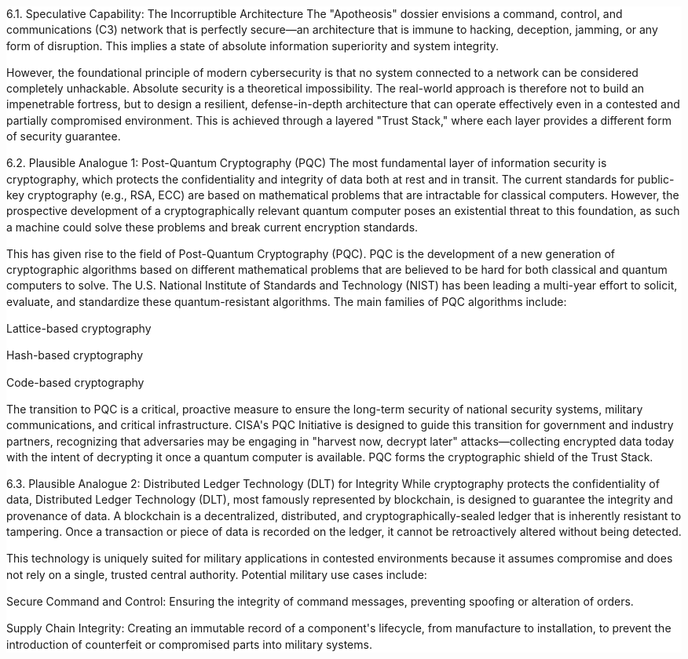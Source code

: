 6.1. Speculative Capability: The Incorruptible Architecture
The "Apotheosis" dossier envisions a command, control, and communications (C3) network that is perfectly secure—an architecture that is immune to hacking, deception, jamming, or any form of disruption. This implies a state of absolute information superiority and system integrity.

However, the foundational principle of modern cybersecurity is that no system connected to a network can be considered completely unhackable. Absolute security is a theoretical impossibility. The real-world approach is therefore not to build an impenetrable fortress, but to design a resilient, defense-in-depth architecture that can operate effectively even in a contested and partially compromised environment. This is achieved through a layered "Trust Stack," where each layer provides a different form of security guarantee.

6.2. Plausible Analogue 1: Post-Quantum Cryptography (PQC)
The most fundamental layer of information security is cryptography, which protects the confidentiality and integrity of data both at rest and in transit. The current standards for public-key cryptography (e.g., RSA, ECC) are based on mathematical problems that are intractable for classical computers. However, the prospective development of a cryptographically relevant quantum computer poses an existential threat to this foundation, as such a machine could solve these problems and break current encryption standards.   

This has given rise to the field of Post-Quantum Cryptography (PQC). PQC is the development of a new generation of cryptographic algorithms based on different mathematical problems that are believed to be hard for both classical and quantum computers to solve. The U.S. National Institute of Standards and Technology (NIST) has been leading a multi-year effort to solicit, evaluate, and standardize these quantum-resistant algorithms. The main families of PQC algorithms include:   

Lattice-based cryptography

Hash-based cryptography

Code-based cryptography    

The transition to PQC is a critical, proactive measure to ensure the long-term security of national security systems, military communications, and critical infrastructure. CISA's PQC Initiative is designed to guide this transition for government and industry partners, recognizing that adversaries may be engaging in "harvest now, decrypt later" attacks—collecting encrypted data today with the intent of decrypting it once a quantum computer is available. PQC forms the cryptographic shield of the Trust Stack.   

6.3. Plausible Analogue 2: Distributed Ledger Technology (DLT) for Integrity
While cryptography protects the confidentiality of data, Distributed Ledger Technology (DLT), most famously represented by blockchain, is designed to guarantee the integrity and provenance of data. A blockchain is a decentralized, distributed, and cryptographically-sealed ledger that is inherently resistant to tampering. Once a transaction or piece of data is recorded on the ledger, it cannot be retroactively altered without being detected.   

This technology is uniquely suited for military applications in contested environments because it assumes compromise and does not rely on a single, trusted central authority. Potential military use cases include:   

Secure Command and Control: Ensuring the integrity of command messages, preventing spoofing or alteration of orders.

Supply Chain Integrity: Creating an immutable record of a component's lifecycle, from manufacture to installation, to prevent the introduction of counterfeit or compromised parts into military systems.   
